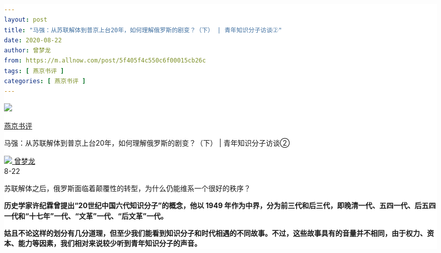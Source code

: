 ```yaml
---
layout: post
title: "马强：从苏联解体到普京上台20年，如何理解俄罗斯的剧变？（下） | 青年知识分子访谈②"
date: 2020-08-22
author: 曾梦龙
from: https://m.allnow.com/post/5f405f4c550c6f00015cb26c
tags: [ 燕京书评 ]
categories: [ 燕京书评 ]
---
```


<div class="main" data-v-7f77c10f="" data-v-c130297e="">
 <div class="head-img-wrap" data-v-7f77c10f="">
  <img class="head-img" data-v-7f77c10f="" src="//img.allhistory.com/5f3e3a37550c6f00015caa62.JPG?imageView2/2/w/750"/>
  
 </div>
 <div class="column-wrap" data-v-7f77c10f="">
  <p class="column" data-v-7f77c10f="">
   <a class="column-link" data-v-7f77c10f="" href="/column/199">
    燕京书评
   </a>
   
  </p>
  <p class="title" data-v-7f77c10f="">
   马强：从苏联解体到普京上台20年，如何理解俄罗斯的剧变？（下） | 青年知识分子访谈②
  </p>
 </div>
 <div class="author-wrap" data-v-7f77c10f="">
  <div class="left" data-v-7f77c10f="">
   <a class="single-avatar" data-v-7f77c10f="" href="/user/1130714">
    <img data-v-7f77c10f="" src="//pic.allhistory.com/T1mXCCByYT1RCvBVdK.jpg?imageView2/2/w/64"/>
   </a>
   <a class="single-name" data-v-7f77c10f="" href="/user/1130714">
    曾梦龙
   </a>
   <div class="icon" data-v-7f77c10f="">
   </div>
  </div>
  <div class="time" data-v-7f77c10f="">
   8-22
  </div>
 </div>
 <div class="abstract-wrap" data-v-7f77c10f="">
  <p class="abstract" data-v-7f77c10f="">
   苏联解体之后，俄罗斯面临着颠覆性的转型，为什么仍能维系一个很好的秩序？
  </p>
 </div>
 <div data-v-7f77c10f="" id="article-content">
  <p>
   <strong>
    历史学家许纪霖曾提出“20世纪中国六代知识分子”的概念，他以 1949 年作为中界，分为前三代和后三代，即晚清一代、五四一代、后五四一代和“十七年”一代、“文革”一代、“后文革”一代。
   </strong>
  </p>
  <p>
  </p>
  <p>
   <strong>
    姑且不论这样的划分有几分道理，但至少我们能看到知识分子和时代相遇的不同故事。不过，这些故事具有的音量并不相同，由于权力、资本、能力等因素，我们相对来说较少听到青年知识分子的声音。
   </strong>
  </p>
  <p>
  </p>
  <p>
